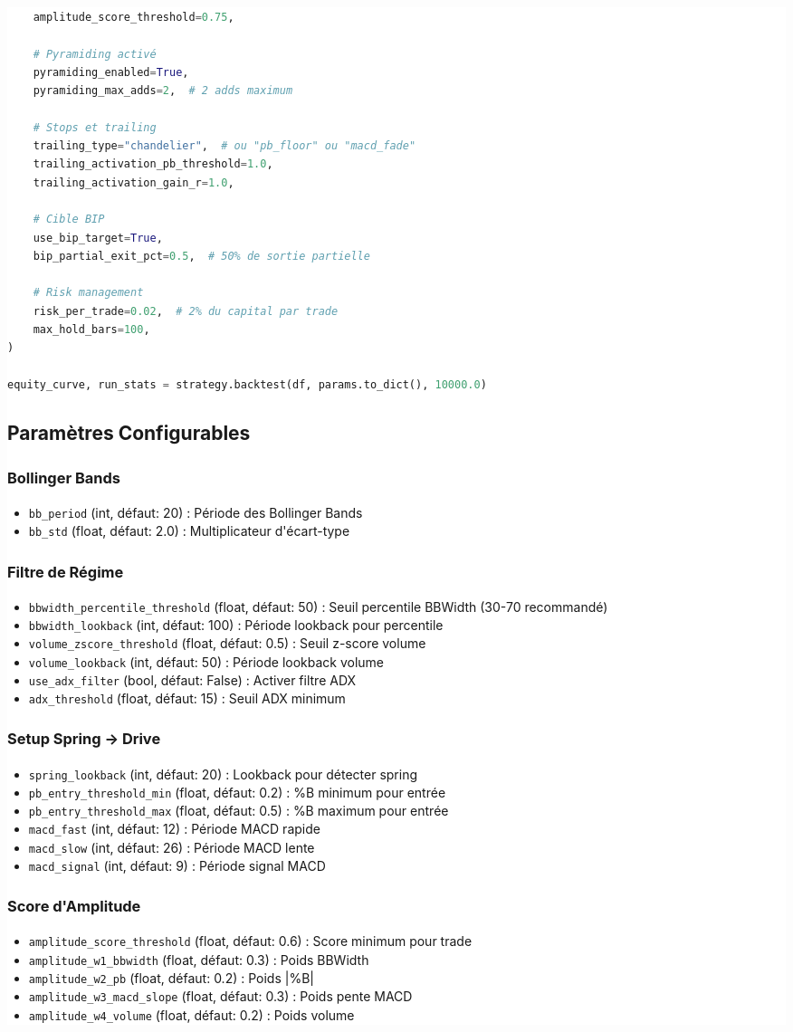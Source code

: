 ```python
    amplitude_score_threshold=0.75,

    # Pyramiding activé
    pyramiding_enabled=True,
    pyramiding_max_adds=2,  # 2 adds maximum

    # Stops et trailing
    trailing_type="chandelier",  # ou "pb_floor" ou "macd_fade"
    trailing_activation_pb_threshold=1.0,
    trailing_activation_gain_r=1.0,

    # Cible BIP
    use_bip_target=True,
    bip_partial_exit_pct=0.5,  # 50% de sortie partielle

    # Risk management
    risk_per_trade=0.02,  # 2% du capital par trade
    max_hold_bars=100,
)

equity_curve, run_stats = strategy.backtest(df, params.to_dict(), 10000.0)
```

## Paramètres Configurables

### Bollinger Bands
- `bb_period` (int, défaut: 20) : Période des Bollinger Bands
- `bb_std` (float, défaut: 2.0) : Multiplicateur d'écart-type

### Filtre de Régime
- `bbwidth_percentile_threshold` (float, défaut: 50) : Seuil percentile BBWidth (30-70 recommandé)
- `bbwidth_lookback` (int, défaut: 100) : Période lookback pour percentile
- `volume_zscore_threshold` (float, défaut: 0.5) : Seuil z-score volume
- `volume_lookback` (int, défaut: 50) : Période lookback volume
- `use_adx_filter` (bool, défaut: False) : Activer filtre ADX
- `adx_threshold` (float, défaut: 15) : Seuil ADX minimum

### Setup Spring → Drive
- `spring_lookback` (int, défaut: 20) : Lookback pour détecter spring
- `pb_entry_threshold_min` (float, défaut: 0.2) : %B minimum pour entrée
- `pb_entry_threshold_max` (float, défaut: 0.5) : %B maximum pour entrée
- `macd_fast` (int, défaut: 12) : Période MACD rapide
- `macd_slow` (int, défaut: 26) : Période MACD lente
- `macd_signal` (int, défaut: 9) : Période signal MACD

### Score d'Amplitude
- `amplitude_score_threshold` (float, défaut: 0.6) : Score minimum pour trade
- `amplitude_w1_bbwidth` (float, défaut: 0.3) : Poids BBWidth
- `amplitude_w2_pb` (float, défaut: 0.2) : Poids |%B|
- `amplitude_w3_macd_slope` (float, défaut: 0.3) : Poids pente MACD
- `amplitude_w4_volume` (float, défaut: 0.2) : Poids volume
